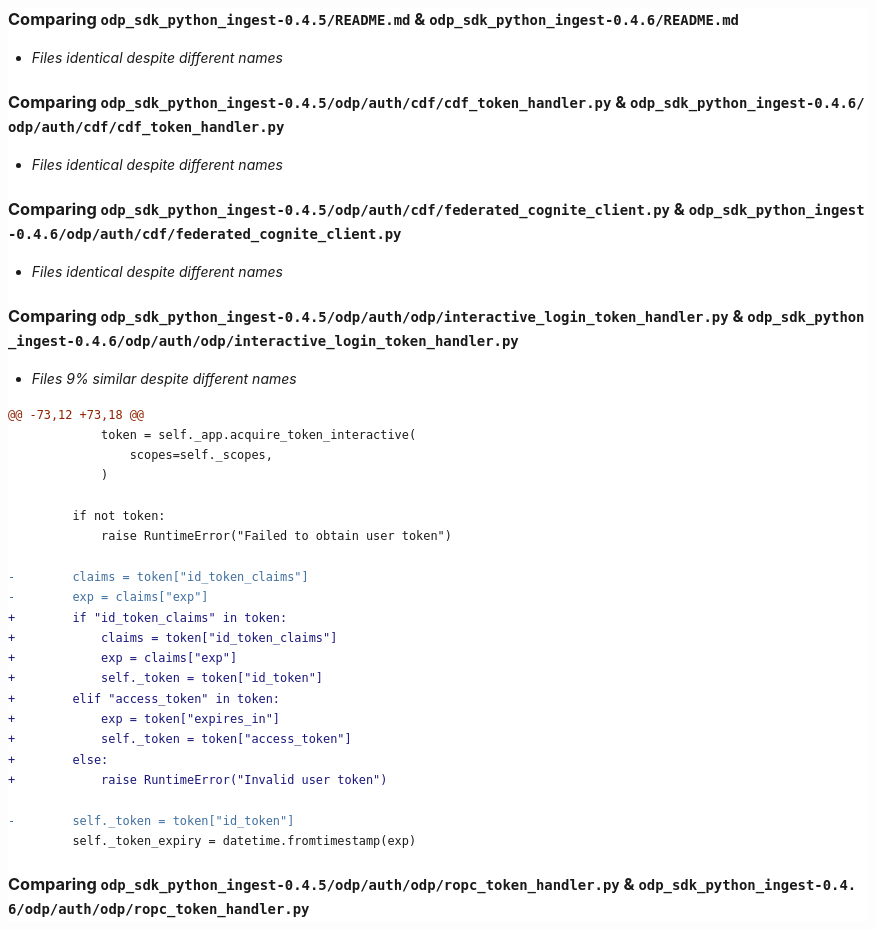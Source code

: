 ### Comparing `odp_sdk_python_ingest-0.4.5/README.md` & `odp_sdk_python_ingest-0.4.6/README.md`

 * *Files identical despite different names*

### Comparing `odp_sdk_python_ingest-0.4.5/odp/auth/cdf/cdf_token_handler.py` & `odp_sdk_python_ingest-0.4.6/odp/auth/cdf/cdf_token_handler.py`

 * *Files identical despite different names*

### Comparing `odp_sdk_python_ingest-0.4.5/odp/auth/cdf/federated_cognite_client.py` & `odp_sdk_python_ingest-0.4.6/odp/auth/cdf/federated_cognite_client.py`

 * *Files identical despite different names*

### Comparing `odp_sdk_python_ingest-0.4.5/odp/auth/odp/interactive_login_token_handler.py` & `odp_sdk_python_ingest-0.4.6/odp/auth/odp/interactive_login_token_handler.py`

 * *Files 9% similar despite different names*

```diff
@@ -73,12 +73,18 @@
             token = self._app.acquire_token_interactive(
                 scopes=self._scopes,
             )
 
         if not token:
             raise RuntimeError("Failed to obtain user token")
 
-        claims = token["id_token_claims"]
-        exp = claims["exp"]
+        if "id_token_claims" in token:
+            claims = token["id_token_claims"]
+            exp = claims["exp"]
+            self._token = token["id_token"]
+        elif "access_token" in token:
+            exp = token["expires_in"]
+            self._token = token["access_token"]
+        else:
+            raise RuntimeError("Invalid user token")
 
-        self._token = token["id_token"]
         self._token_expiry = datetime.fromtimestamp(exp)
```

### Comparing `odp_sdk_python_ingest-0.4.5/odp/auth/odp/ropc_token_handler.py` & `odp_sdk_python_ingest-0.4.6/odp/auth/odp/ropc_token_handler.py`
